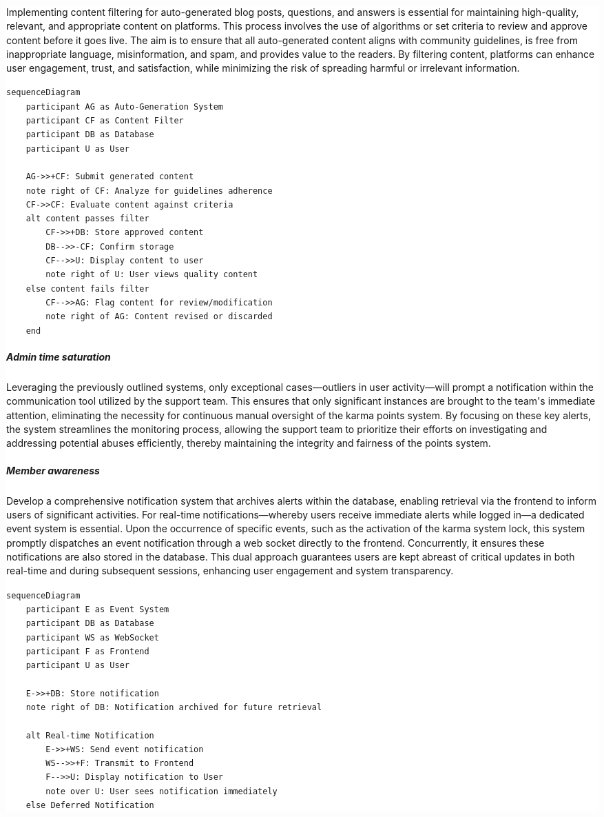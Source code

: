 Implementing content filtering for auto-generated blog posts, questions, and answers is essential for maintaining high-quality, relevant, and appropriate content on platforms. This process involves the use of algorithms or set criteria to review and approve content before it goes live. The aim is to ensure that all auto-generated content aligns with community guidelines, is free from inappropriate language, misinformation, and spam, and provides value to the readers. By filtering content, platforms can enhance user engagement, trust, and satisfaction, while minimizing the risk of spreading harmful or irrelevant information.

```mermaid
sequenceDiagram
    participant AG as Auto-Generation System
    participant CF as Content Filter
    participant DB as Database
    participant U as User

    AG->>+CF: Submit generated content
    note right of CF: Analyze for guidelines adherence
    CF->>CF: Evaluate content against criteria
    alt content passes filter
        CF->>+DB: Store approved content
        DB-->>-CF: Confirm storage
        CF-->>U: Display content to user
        note right of U: User views quality content
    else content fails filter
        CF-->>AG: Flag content for review/modification
        note right of AG: Content revised or discarded
    end
```

##### Admin time saturation
Leveraging the previously outlined systems, only exceptional cases—outliers in user activity—will prompt a notification within the communication tool utilized by the support team. This ensures that only significant instances are brought to the team's immediate attention, eliminating the necessity for continuous manual oversight of the karma points system. By focusing on these key alerts, the system streamlines the monitoring process, allowing the support team to prioritize their efforts on investigating and addressing potential abuses efficiently, thereby maintaining the integrity and fairness of the points system.

##### Member awareness
Develop a comprehensive notification system that archives alerts within the database, enabling retrieval via the frontend to inform users of significant activities. For real-time notifications—whereby users receive immediate alerts while logged in—a dedicated event system is essential. Upon the occurrence of specific events, such as the activation of the karma system lock, this system promptly dispatches an event notification through a web socket directly to the frontend. Concurrently, it ensures these notifications are also stored in the database. This dual approach guarantees users are kept abreast of critical updates in both real-time and during subsequent sessions, enhancing user engagement and system transparency.

```mermaid
sequenceDiagram
    participant E as Event System
    participant DB as Database
    participant WS as WebSocket
    participant F as Frontend
    participant U as User

    E->>+DB: Store notification
    note right of DB: Notification archived for future retrieval

    alt Real-time Notification
        E->>+WS: Send event notification
        WS-->>+F: Transmit to Frontend
        F-->>U: Display notification to User
        note over U: User sees notification immediately
    else Deferred Notification
```